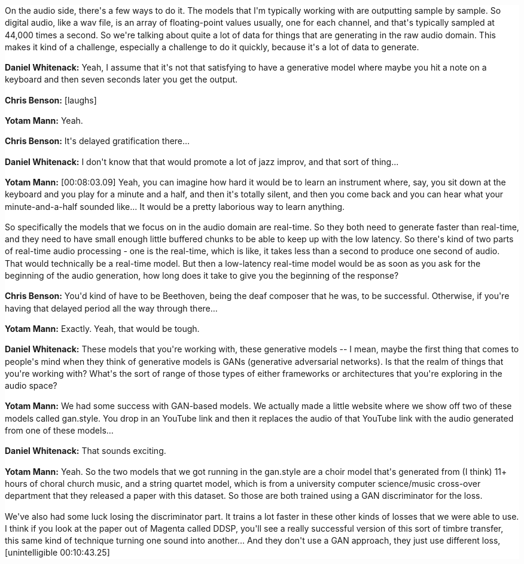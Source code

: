 On the audio side, there's a few ways to do it. The models that I'm typically working with are outputting sample by sample. So digital audio, like a wav file, is an array of floating-point values usually, one for each channel, and that's typically sampled at 44,000 times a second. So we're talking about quite a lot of data for things that are generating in the raw audio domain. This makes it kind of a challenge, especially a challenge to do it quickly, because it's a lot of data to generate.

**Daniel Whitenack:** Yeah, I assume that it's not that satisfying to have a generative model where maybe you hit a note on a keyboard and then seven seconds later you get the output.

**Chris Benson:** \[laughs\]

**Yotam Mann:** Yeah.

**Chris Benson:** It's delayed gratification there...

**Daniel Whitenack:** I don't know that that would promote a lot of jazz improv, and that sort of thing...

**Yotam Mann:** \[00:08:03.09\] Yeah, you can imagine how hard it would be to learn an instrument where, say, you sit down at the keyboard and you play for a minute and a half, and then it's totally silent, and then you come back and you can hear what your minute-and-a-half sounded like... It would be a pretty laborious way to learn anything.

So specifically the models that we focus on in the audio domain are real-time. So they both need to generate faster than real-time, and they need to have small enough little buffered chunks to be able to keep up with the low latency. So there's kind of two parts of real-time audio processing - one is the real-time, which is like, it takes less than a second to produce one second of audio. That would technically be a real-time model. But then a low-latency real-time model would be as soon as you ask for the beginning of the audio generation, how long does it take to give you the beginning of the response?

**Chris Benson:** You'd kind of have to be Beethoven, being the deaf composer that he was, to be successful. Otherwise, if you're having that delayed period all the way through there...

**Yotam Mann:** Exactly. Yeah, that would be tough.

**Daniel Whitenack:** These models that you're working with, these generative models -- I mean, maybe the first thing that comes to people's mind when they think of generative models is GANs (generative adversarial networks). Is that the realm of things that you're working with? What's the sort of range of those types of either frameworks or architectures that you're exploring in the audio space?

**Yotam Mann:** We had some success with GAN-based models. We actually made a little website where we show off two of these models called gan.style. You drop in an YouTube link and then it replaces the audio of that YouTube link with the audio generated from one of these models...

**Daniel Whitenack:** That sounds exciting.

**Yotam Mann:** Yeah. So the two models that we got running in the gan.style are a choir model that's generated from (I think) 11+ hours of choral church music, and a string quartet model, which is from a university computer science/music cross-over department that they released a paper with this dataset. So those are both trained using a GAN discriminator for the loss.

We've also had some luck losing the discriminator part. It trains a lot faster in these other kinds of losses that we were able to use. I think if you look at the paper out of Magenta called DDSP, you'll see a really successful version of this sort of timbre transfer, this same kind of technique turning one sound into another... And they don't use a GAN approach, they just use different loss, \[unintelligible 00:10:43.25\]
